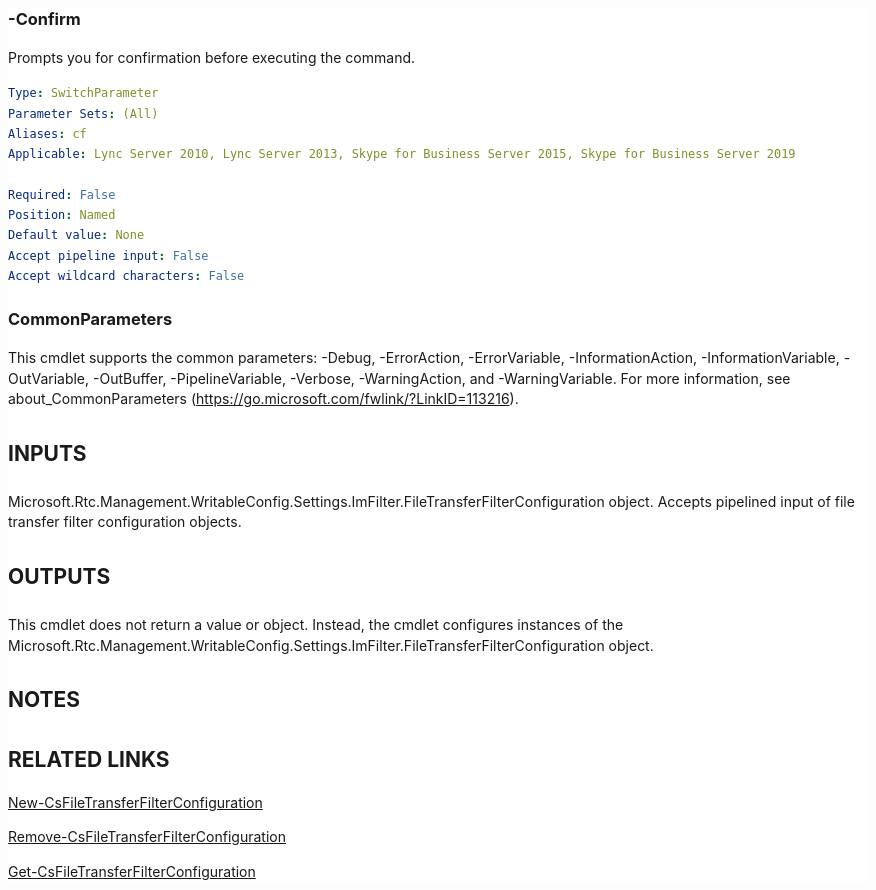 ### -Confirm
Prompts you for confirmation before executing the command.

```yaml
Type: SwitchParameter
Parameter Sets: (All)
Aliases: cf
Applicable: Lync Server 2010, Lync Server 2013, Skype for Business Server 2015, Skype for Business Server 2019

Required: False
Position: Named
Default value: None
Accept pipeline input: False
Accept wildcard characters: False
```

### CommonParameters
This cmdlet supports the common parameters: -Debug, -ErrorAction, -ErrorVariable, -InformationAction, -InformationVariable, -OutVariable, -OutBuffer, -PipelineVariable, -Verbose, -WarningAction, and -WarningVariable. For more information, see about_CommonParameters (https://go.microsoft.com/fwlink/?LinkID=113216).

## INPUTS

###  
Microsoft.Rtc.Management.WritableConfig.Settings.ImFilter.FileTransferFilterConfiguration object.
Accepts pipelined input of file transfer filter configuration objects.

## OUTPUTS

###  
This cmdlet does not return a value or object.
Instead, the cmdlet configures instances of the Microsoft.Rtc.Management.WritableConfig.Settings.ImFilter.FileTransferFilterConfiguration object.

## NOTES

## RELATED LINKS

[New-CsFileTransferFilterConfiguration](New-CsFileTransferFilterConfiguration.md)

[Remove-CsFileTransferFilterConfiguration](Remove-CsFileTransferFilterConfiguration.md)

[Get-CsFileTransferFilterConfiguration](Get-CsFileTransferFilterConfiguration.md)
